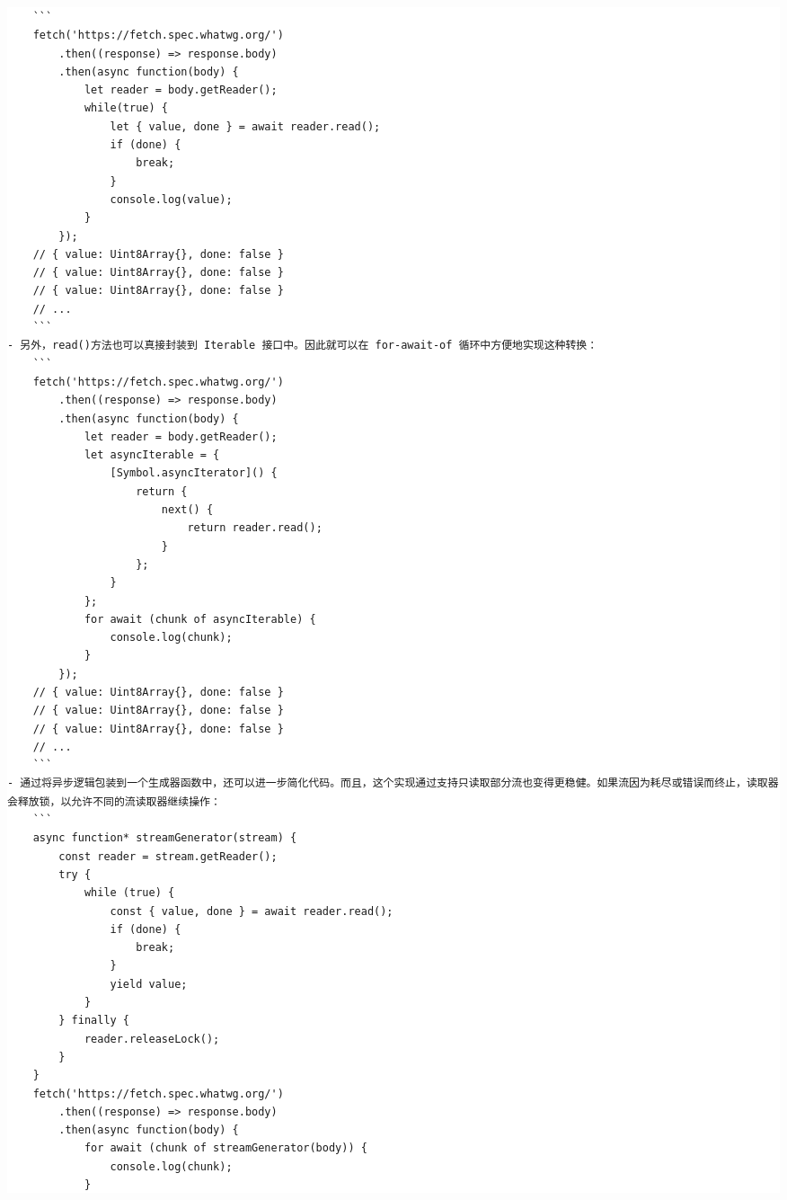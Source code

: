         ```
        fetch('https://fetch.spec.whatwg.org/') 
            .then((response) => response.body) 
            .then(async function(body) { 
                let reader = body.getReader(); 
                while(true) { 
                    let { value, done } = await reader.read(); 
                    if (done) { 
                        break; 
                    } 
                    console.log(value); 
                } 
            }); 
        // { value: Uint8Array{}, done: false } 
        // { value: Uint8Array{}, done: false } 
        // { value: Uint8Array{}, done: false } 
        // ...
        ```
    - 另外，read()方法也可以真接封装到 Iterable 接口中。因此就可以在 for-await-of 循环中方便地实现这种转换：
        ```
        fetch('https://fetch.spec.whatwg.org/') 
            .then((response) => response.body) 
            .then(async function(body) { 
                let reader = body.getReader(); 
                let asyncIterable = { 
                    [Symbol.asyncIterator]() { 
                        return { 
                            next() { 
                                return reader.read(); 
                            } 
                        }; 
                    } 
                }; 
                for await (chunk of asyncIterable) { 
                    console.log(chunk); 
                } 
            }); 
        // { value: Uint8Array{}, done: false } 
        // { value: Uint8Array{}, done: false } 
        // { value: Uint8Array{}, done: false } 
        // ...
        ```
    - 通过将异步逻辑包装到一个生成器函数中，还可以进一步简化代码。而且，这个实现通过支持只读取部分流也变得更稳健。如果流因为耗尽或错误而终止，读取器会释放锁，以允许不同的流读取器继续操作：
        ```
        async function* streamGenerator(stream) { 
            const reader = stream.getReader();
            try { 
                while (true) { 
                    const { value, done } = await reader.read(); 
                    if (done) { 
                        break; 
                    } 
                    yield value; 
                } 
            } finally { 
                reader.releaseLock(); 
            } 
        } 
        fetch('https://fetch.spec.whatwg.org/') 
            .then((response) => response.body) 
            .then(async function(body) { 
                for await (chunk of streamGenerator(body)) { 
                    console.log(chunk); 
                } 